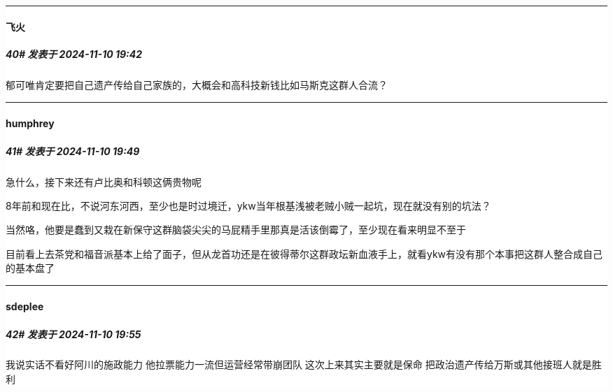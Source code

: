 *****

####  飞火  
##### 40#       发表于 2024-11-10 19:42

郁可唯肯定要把自己遗产传给自己家族的，大概会和高科技新钱比如马斯克这群人合流？


*****

####  humphrey  
##### 41#       发表于 2024-11-10 19:49

急什么，接下来还有卢比奥和科顿这俩贵物呢

8年前和现在比，不说河东河西，至少也是时过境迁，ykw当年根基浅被老贼小贼一起坑，现在就没有别的坑法？

当然咯，他要是蠢到又栽在新保守这群脑袋尖尖的马屁精手里那真是活该倒霉了，至少现在看来明显不至于

目前看上去茶党和福音派基本上给了面子，但从龙首功还是在彼得蒂尔这群政坛新血液手上，就看ykw有没有那个本事把这群人整合成自己的基本盘了


*****

####  sdeplee  
##### 42#       发表于 2024-11-10 19:55

我说实话不看好阿川的施政能力 他拉票能力一流但运营经常带崩团队 这次上来其实主要就是保命 把政治遗产传给万斯或其他接班人就是胜利

